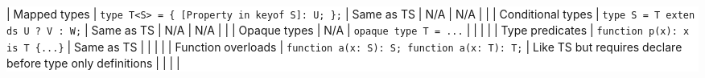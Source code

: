 | Mapped types                                | `type T<S> = { [Property in keyof S]: U; };`               | Same as TS                                                    | N/A                             | N/A                            | |
| Conditional types                           | `type S = T extends U ? V : W;`                            | Same as TS                                                    | N/A                             | N/A                            | |
| Opaque types                                | N/A                                                        | `opaque type T = ...`                                         |                                 |                                | |
| Type predicates                             | `function p(x): x is T {...}`                              | Same as TS                                                    |                                 |                                | |
| Function overloads                          | `function a(x: S): S; function a(x: T): T;`                | Like TS but requires declare before type only definitions     |                                 |                                | |
